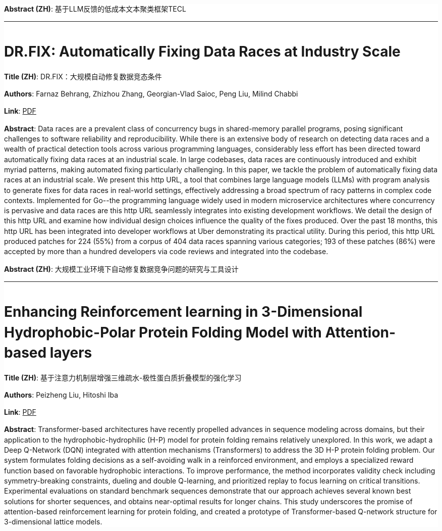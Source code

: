 **Abstract (ZH)**: 基于LLM反馈的低成本文本聚类框架TECL 

---
# DR.FIX: Automatically Fixing Data Races at Industry Scale 

**Title (ZH)**: DR.FIX：大规模自动修复数据竞态条件 

**Authors**: Farnaz Behrang, Zhizhou Zhang, Georgian-Vlad Saioc, Peng Liu, Milind Chabbi  

**Link**: [PDF](https://arxiv.org/pdf/2504.15637)  

**Abstract**: Data races are a prevalent class of concurrency bugs in shared-memory parallel programs, posing significant challenges to software reliability and reproducibility. While there is an extensive body of research on detecting data races and a wealth of practical detection tools across various programming languages, considerably less effort has been directed toward automatically fixing data races at an industrial scale. In large codebases, data races are continuously introduced and exhibit myriad patterns, making automated fixing particularly challenging.
In this paper, we tackle the problem of automatically fixing data races at an industrial scale. We present this http URL, a tool that combines large language models (LLMs) with program analysis to generate fixes for data races in real-world settings, effectively addressing a broad spectrum of racy patterns in complex code contexts. Implemented for Go--the programming language widely used in modern microservice architectures where concurrency is pervasive and data races are this http URL seamlessly integrates into existing development workflows. We detail the design of this http URL and examine how individual design choices influence the quality of the fixes produced. Over the past 18 months, this http URL has been integrated into developer workflows at Uber demonstrating its practical utility. During this period, this http URL produced patches for 224 (55%) from a corpus of 404 data races spanning various categories; 193 of these patches (86%) were accepted by more than a hundred developers via code reviews and integrated into the codebase. 

**Abstract (ZH)**: 大规模工业环境下自动修复数据竞争问题的研究与工具设计 

---
# Enhancing Reinforcement learning in 3-Dimensional Hydrophobic-Polar Protein Folding Model with Attention-based layers 

**Title (ZH)**: 基于注意力机制层增强三维疏水-极性蛋白质折叠模型的强化学习 

**Authors**: Peizheng Liu, Hitoshi Iba  

**Link**: [PDF](https://arxiv.org/pdf/2504.15634)  

**Abstract**: Transformer-based architectures have recently propelled advances in sequence modeling across domains, but their application to the hydrophobic-hydrophilic (H-P) model for protein folding remains relatively unexplored. In this work, we adapt a Deep Q-Network (DQN) integrated with attention mechanisms (Transformers) to address the 3D H-P protein folding problem. Our system formulates folding decisions as a self-avoiding walk in a reinforced environment, and employs a specialized reward function based on favorable hydrophobic interactions. To improve performance, the method incorporates validity check including symmetry-breaking constraints, dueling and double Q-learning, and prioritized replay to focus learning on critical transitions. Experimental evaluations on standard benchmark sequences demonstrate that our approach achieves several known best solutions for shorter sequences, and obtains near-optimal results for longer chains. This study underscores the promise of attention-based reinforcement learning for protein folding, and created a prototype of Transformer-based Q-network structure for 3-dimensional lattice models. 
